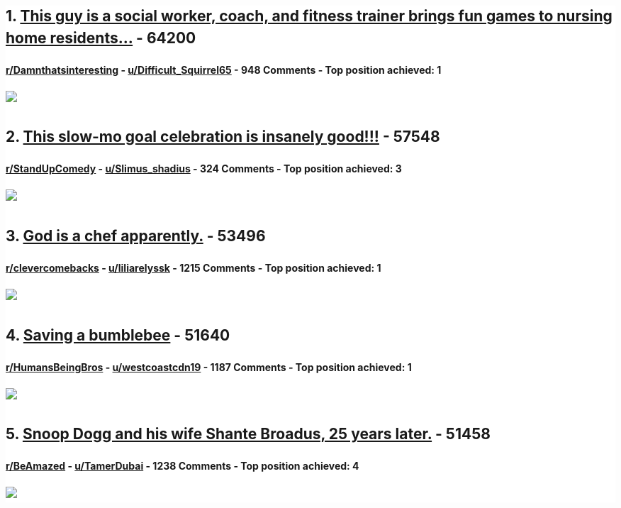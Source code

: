 ## 1. [This guy is a social worker, coach, and fitness trainer brings fun games to nursing home residents...](http://reddit.com/r/Damnthatsinteresting/comments/15y4032/this_guy_is_a_social_worker_coach_and_fitness/) - 64200
#### [r/Damnthatsinteresting](http://reddit.com/r/Damnthatsinteresting) - [u/Difficult_Squirrel65](http://reddit.com/u/Difficult_Squirrel65) - 948 Comments - Top position achieved: 1

<a href="https://v.redd.it/uu86aa5uknjb1"><img src="https://external-preview.redd.it/eHphZGpkeHRrbmpiMaitfoP3Bsw2dfvWSK135ZeJNn3lZMvNJPHvPdTsql6B.png?width=140&amp;height=132&amp;crop=140:132,smart&amp;format=jpg&amp;v=enabled&amp;lthumb=true&amp;s=388823dc2aee2fc6deecac336ee22cd6686791ad"></img></a>

## 2. [This slow-mo goal celebration is insanely good!!!](http://reddit.com/r/StandUpComedy/comments/15y6alp/this_slowmo_goal_celebration_is_insanely_good/) - 57548
#### [r/StandUpComedy](http://reddit.com/r/StandUpComedy) - [u/Slimus_shadius](http://reddit.com/u/Slimus_shadius) - 324 Comments - Top position achieved: 3

<a href="https://v.redd.it/1ji369bh1ojb1"><img src="https://external-preview.redd.it/NWw4MTQ3NWgxb2piMeydevg_pISeXmj8JC2kP25h_UJVRfpZxe_4HF7mtV0y.png?width=140&amp;height=140&amp;crop=140:140,smart&amp;format=jpg&amp;v=enabled&amp;lthumb=true&amp;s=d5a204c4408907d5fb298ffaab2cbac314ae8787"></img></a>

## 3. [God is a chef apparently.](http://reddit.com/r/clevercomebacks/comments/15y0jsb/god_is_a_chef_apparently/) - 53496
#### [r/clevercomebacks](http://reddit.com/r/clevercomebacks) - [u/liliarelyssk](http://reddit.com/u/liliarelyssk) - 1215 Comments - Top position achieved: 1

<a href="https://i.imgur.com/vXpFLwW.jpg"><img src="https://b.thumbs.redditmedia.com/bFS7wCJOg8E1T-6R6ysusIEaVjRLC-gWODF2jrHq54c.jpg"></img></a>

## 4. [Saving a bumblebee](http://reddit.com/r/HumansBeingBros/comments/15ydq7y/saving_a_bumblebee/) - 51640
#### [r/HumansBeingBros](http://reddit.com/r/HumansBeingBros) - [u/westcoastcdn19](http://reddit.com/u/westcoastcdn19) - 1187 Comments - Top position achieved: 1

<a href="https://v.redd.it/yaicu274dpjb1"><img src="https://external-preview.redd.it/bWViOWNnMzRkcGpiMcU6H1XuMlsSZfLTtBfiSOqDuX5kxhhCNDGfZ3vXd6T8.png?width=140&amp;height=140&amp;crop=140:140,smart&amp;format=jpg&amp;v=enabled&amp;lthumb=true&amp;s=020691679dcbb56a328ddc5fb833b5278917b72e"></img></a>

## 5. [Snoop Dogg and his wife Shante Broadus, 25 years later.](http://reddit.com/r/BeAmazed/comments/15y2e7v/snoop_dogg_and_his_wife_shante_broadus_25_years/) - 51458
#### [r/BeAmazed](http://reddit.com/r/BeAmazed) - [u/TamerDubai](http://reddit.com/u/TamerDubai) - 1238 Comments - Top position achieved: 4

<a href="https://i.redd.it/45rttyc28njb1.jpg"><img src="https://a.thumbs.redditmedia.com/YXFg6mOMUP7ipgY12eT17m6myHAhIN5JHF_YZ0Dwpn8.jpg"></img></a>
